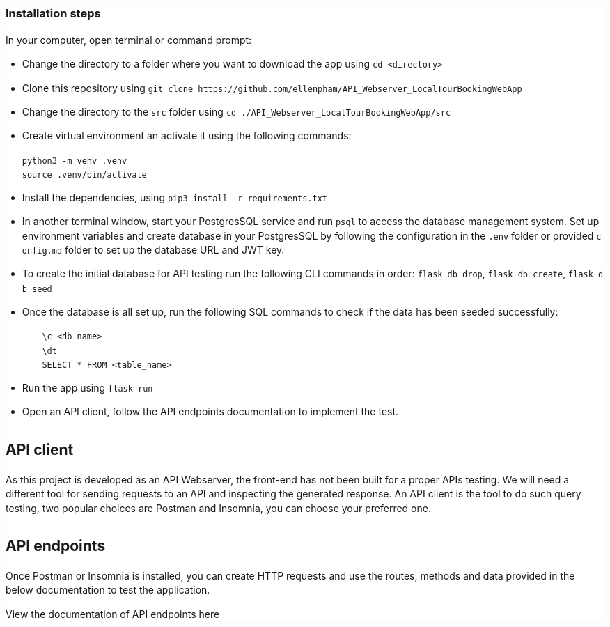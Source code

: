 ### Installation steps

In your computer, open terminal or command prompt:

- Change the directory to a folder where you want to download the app using `cd <directory>`

- Clone this repository using `git clone https://github.com/ellenpham/API_Webserver_LocalTourBookingWebApp`

- Change the directory to the `src` folder using `cd ./API_Webserver_LocalTourBookingWebApp/src`

- Create virtual environment an activate it using the following commands:

    ```    
    python3 -m venv .venv
    source .venv/bin/activate
    ```

- Install the dependencies, using `pip3 install -r requirements.txt`

- In another terminal window, start your PostgresSQL service and run `psql` to access the database management system. Set up environment variables and create database in your PostgresSQL by following the configuration in the `.env` folder or provided `config.md` folder to set up the database URL and JWT key. 

- To create the initial database for API testing run the following CLI commands in order: `flask db drop`, `flask db create`, `flask db seed`

- Once the database is all set up, run the following SQL commands to check if the data has been seeded successfully:

    ```
        \c <db_name>
        \dt
        SELECT * FROM <table_name>
    ```

- Run the app using `flask run`

- Open an API client, follow the API endpoints documentation to implement the test. 


## API client

As this project is developed as an API Webserver, the front-end has not been built for a proper APIs testing. We will need a different tool for sending requests to an API and inspecting the generated response. An API client is the tool to do such query testing, two popular choices are [Postman](https://www.postman.com/downloads/) and [Insomnia](https://insomnia.rest/download), you can choose your preferred one.

## API endpoints

Once Postman or Insomnia is installed, you can create HTTP requests and use the routes, methods and data provided in the below documentation to test the application. 

View the documentation of API endpoints [here](docs/API_endpoints.md)
